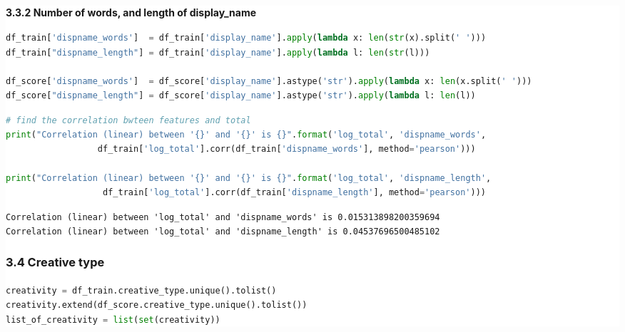 




































**3.3.2 Number of words, and length of display_name**


```python
df_train['dispname_words']  = df_train['display_name'].apply(lambda x: len(str(x).split(' ')))
df_train["dispname_length"] = df_train['display_name'].apply(lambda l: len(str(l)))

df_score['dispname_words']  = df_score['display_name'].astype('str').apply(lambda x: len(x.split(' ')))
df_score["dispname_length"] = df_score['display_name'].astype('str').apply(lambda l: len(l))
```


```python
# find the correlation bwteen features and total
print("Correlation (linear) between '{}' and '{}' is {}".format('log_total', 'dispname_words', 
                  df_train['log_total'].corr(df_train['dispname_words'], method='pearson')))

print("Correlation (linear) between '{}' and '{}' is {}".format('log_total', 'dispname_length', 
                   df_train['log_total'].corr(df_train['dispname_length'], method='pearson')))
```

    Correlation (linear) between 'log_total' and 'dispname_words' is 0.015313898200359694
    Correlation (linear) between 'log_total' and 'dispname_length' is 0.04537696500485102


### 3.4 Creative type



```python
creativity = df_train.creative_type.unique().tolist()
creativity.extend(df_score.creative_type.unique().tolist())
list_of_creativity = list(set(creativity))
```
